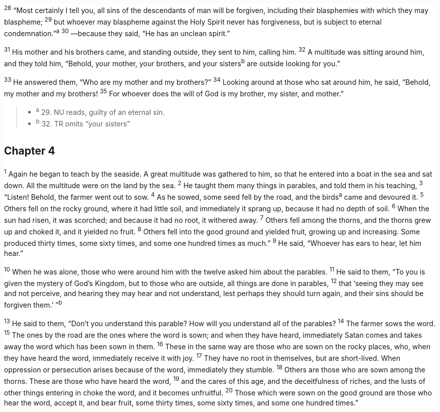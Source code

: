 <sup>28</sup> “Most certainly I tell you, all sins of the descendants of man will be forgiven, including their blasphemies with which they may blaspheme;
<sup>29</sup> but whoever may blaspheme against the Holy Spirit never has forgiveness, but is subject to eternal condemnation.”<sup>a</sup>
<sup>30</sup> —because they said, “He has an unclean spirit.”

<sup>31</sup> His mother and his brothers came, and standing outside, they sent to him, calling him.
<sup>32</sup> A multitude was sitting around him, and they told him, “Behold, your mother, your brothers, and your sisters<sup>b</sup> are outside looking for you.”

<sup>33</sup> He answered them, “Who are my mother and my brothers?”
<sup>34</sup> Looking around at those who sat around him, he said, “Behold, my mother and my brothers!
<sup>35</sup> For whoever does the will of God is my brother, my sister, and mother.”

> - <sup>a</sup> 29. NU reads, guilty of an eternal sin.
> - <sup>b</sup> 32. TR omits “your sisters”

## Chapter 4

<sup>1</sup> Again he began to teach by the seaside. A great multitude was gathered to him, so that he entered into a boat in the sea and sat down. All the multitude were on the land by the sea.
<sup>2</sup> He taught them many things in parables, and told them in his teaching,
<sup>3</sup> “Listen! Behold, the farmer went out to sow.
<sup>4</sup> As he sowed, some seed fell by the road, and the birds<sup>a</sup> came and devoured it.
<sup>5</sup> Others fell on the rocky ground, where it had little soil, and immediately it sprang up, because it had no depth of soil.
<sup>6</sup> When the sun had risen, it was scorched; and because it had no root, it withered away.
<sup>7</sup> Others fell among the thorns, and the thorns grew up and choked it, and it yielded no fruit.
<sup>8</sup> Others fell into the good ground and yielded fruit, growing up and increasing. Some produced thirty times, some sixty times, and some one hundred times as much.”
<sup>9</sup> He said, “Whoever has ears to hear, let him hear.”

<sup>10</sup> When he was alone, those who were around him with the twelve asked him about the parables.
<sup>11</sup> He said to them, “To you is given the mystery of God’s Kingdom, but to those who are outside, all things are done in parables,
<sup>12</sup> that ‘seeing they may see and not perceive, and hearing they may hear and not understand, lest perhaps they should turn again, and their sins should be forgiven them.’ ”<sup>b</sup>

<sup>13</sup> He said to them, “Don’t you understand this parable? How will you understand all of the parables?
<sup>14</sup> The farmer sows the word.
<sup>15</sup> The ones by the road are the ones where the word is sown; and when they have heard, immediately Satan comes and takes away the word which has been sown in them.
<sup>16</sup> These in the same way are those who are sown on the rocky places, who, when they have heard the word, immediately receive it with joy.
<sup>17</sup> They have no root in themselves, but are short-lived. When oppression or persecution arises because of the word, immediately they stumble.
<sup>18</sup> Others are those who are sown among the thorns. These are those who have heard the word,
<sup>19</sup> and the cares of this age, and the deceitfulness of riches, and the lusts of other things entering in choke the word, and it becomes unfruitful.
<sup>20</sup> Those which were sown on the good ground are those who hear the word, accept it, and bear fruit, some thirty times, some sixty times, and some one hundred times.”
